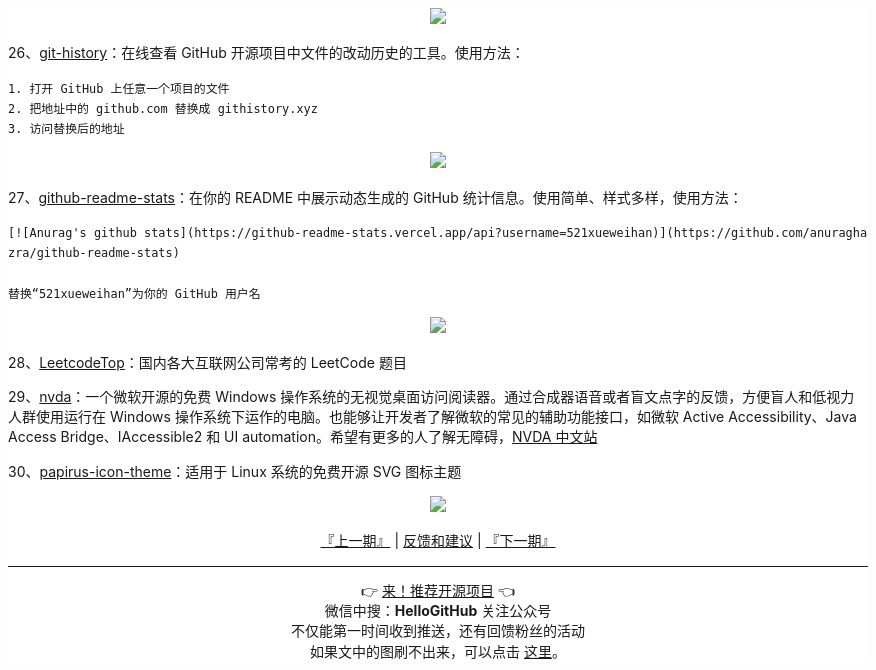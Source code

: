 
<p align="center"><img src='https://raw.githubusercontent.com/521xueweihan/img2/master/hellogithub/52/93372410.png' style="max-width:80%; max-height=80%;"></img></p>

26、[git-history](https://hellogithub.com/periodical/statistics/click?target=https://github.com/pomber/git-history)：在线查看 GitHub 开源项目中文件的改动历史的工具。使用方法：
```
1. 打开 GitHub 上任意一个项目的文件
2. 把地址中的 github.com 替换成 githistory.xyz
3. 访问替换后的地址
```


<p align="center"><img src='https://raw.githubusercontent.com/521xueweihan/img2/master/hellogithub/52/169149127.png' style="max-width:80%; max-height=80%;"></img></p>

27、[github-readme-stats](https://hellogithub.com/periodical/statistics/click?target=https://github.com/anuraghazra/github-readme-stats)：在你的 README 中展示动态生成的 GitHub 统计信息。使用简单、样式多样，使用方法：
```
[![Anurag's github stats](https://github-readme-stats.vercel.app/api?username=521xueweihan)](https://github.com/anuraghazra/github-readme-stats)

替换“521xueweihan”为你的 GitHub 用户名
```


<p align="center"><img src='https://raw.githubusercontent.com/521xueweihan/img2/master/hellogithub/52/278335273.png' style="max-width:80%; max-height=80%;"></img></p>

28、[LeetcodeTop](https://hellogithub.com/periodical/statistics/click?target=https://github.com/afatcoder/LeetcodeTop)：国内各大互联网公司常考的 LeetCode 题目


29、[nvda](https://hellogithub.com/periodical/statistics/click?target=https://github.com/nvaccess/nvda)：一个微软开源的免费 Windows 操作系统的无视觉桌面访问阅读器。通过合成器语音或者盲文点字的反馈，方便盲人和低视力人群使用运行在 Windows 操作系统下运作的电脑。也能够让开发者了解微软的常见的辅助功能接口，如微软 Active Accessibility、Java Access Bridge、IAccessible2 和 UI automation。希望有更多的人了解无障碍，[NVDA 中文站](https://www.nvdacn.com/)


30、[papirus-icon-theme](https://hellogithub.com/periodical/statistics/click?target=https://github.com/PapirusDevelopmentTeam/papirus-icon-theme)：适用于 Linux 系统的免费开源 SVG 图标主题


<p align="center"><img src='https://raw.githubusercontent.com/521xueweihan/img2/master/hellogithub/52/60187911.png' style="max-width:80%; max-height=80%;"></img></p>



<p align="center">
    <a href="https://github.com/521xueweihan/HelloGitHub/blob/master/content/HelloGitHub51.md">『上一期』</a> | <a href='https://github.com/521xueweihan/HelloGitHub/issues/899'>反馈和建议</a> | <a href="https://github.com/521xueweihan/HelloGitHub/blob/master/content/HelloGitHub53.md">『下一期』</a>
</p>

---
<p align="center">
    👉 <a href='https://hellogithub.com/periodical'>来！推荐开源项目</a> 👈<br>
    微信中搜：<strong>HelloGitHub</strong> 关注公众号<br>
    不仅能第一时间收到推送，还有回馈粉丝的活动<br>
    如果文中的图刷不出来，可以点击 <a href='https://hellogithub.com/periodical/volume/52'>这里</a>。
</p>
